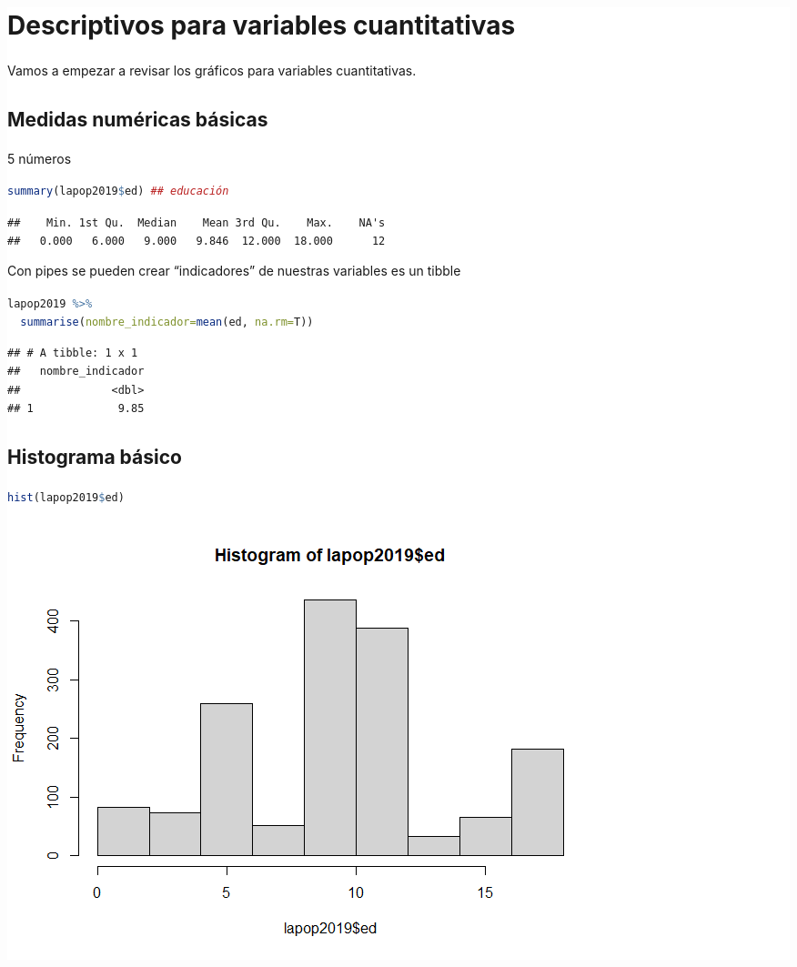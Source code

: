 # Descriptivos para variables cuantitativas

Vamos a empezar a revisar los gráficos para variables cuantitativas.

## Medidas numéricas básicas

5 números

``` r
summary(lapop2019$ed) ## educación
```

    ##    Min. 1st Qu.  Median    Mean 3rd Qu.    Max.    NA's 
    ##   0.000   6.000   9.000   9.846  12.000  18.000      12

Con pipes se pueden crear “indicadores” de nuestras variables es un
tibble

``` r
lapop2019 %>% 
  summarise(nombre_indicador=mean(ed, na.rm=T))
```

    ## # A tibble: 1 x 1
    ##   nombre_indicador
    ##              <dbl>
    ## 1             9.85

## Histograma básico

``` r
hist(lapop2019$ed)
```

![](P3_v_files/figure-gfm/unnamed-chunk-7-1.png)